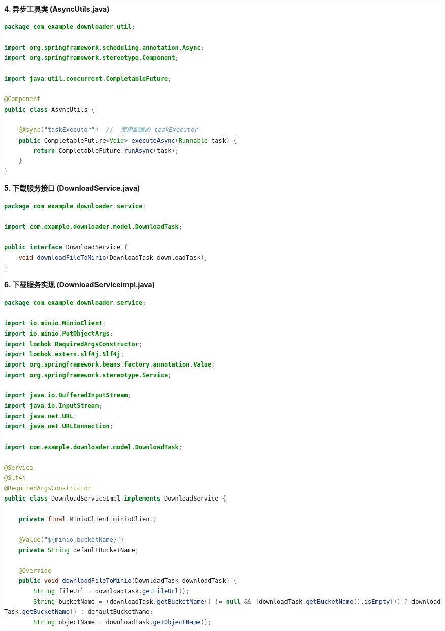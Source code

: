 **4. 异步工具类 (AsyncUtils.java)**

```java
package com.example.downloader.util;

import org.springframework.scheduling.annotation.Async;
import org.springframework.stereotype.Component;

import java.util.concurrent.CompletableFuture;

@Component
public class AsyncUtils {

    @Async("taskExecutor")  //  使用配置的 taskExecutor
    public CompletableFuture<Void> executeAsync(Runnable task) {
        return CompletableFuture.runAsync(task);
    }
}
```

**5. 下载服务接口 (DownloadService.java)**

```java
package com.example.downloader.service;

import com.example.downloader.model.DownloadTask;

public interface DownloadService {
    void downloadFileToMinio(DownloadTask downloadTask);
}
```

**6. 下载服务实现 (DownloadServiceImpl.java)**

```java
package com.example.downloader.service;

import io.minio.MinioClient;
import io.minio.PutObjectArgs;
import lombok.RequiredArgsConstructor;
import lombok.extern.slf4j.Slf4j;
import org.springframework.beans.factory.annotation.Value;
import org.springframework.stereotype.Service;

import java.io.BufferedInputStream;
import java.io.InputStream;
import java.net.URL;
import java.net.URLConnection;

import com.example.downloader.model.DownloadTask;

@Service
@Slf4j
@RequiredArgsConstructor
public class DownloadServiceImpl implements DownloadService {

    private final MinioClient minioClient;

    @Value("${minio.bucketName}")
    private String defaultBucketName;

    @Override
    public void downloadFileToMinio(DownloadTask downloadTask) {
        String fileUrl = downloadTask.getFileUrl();
        String bucketName = (downloadTask.getBucketName() != null && !downloadTask.getBucketName().isEmpty()) ? downloadTask.getBucketName() : defaultBucketName;
        String objectName = downloadTask.getObjectName();
```